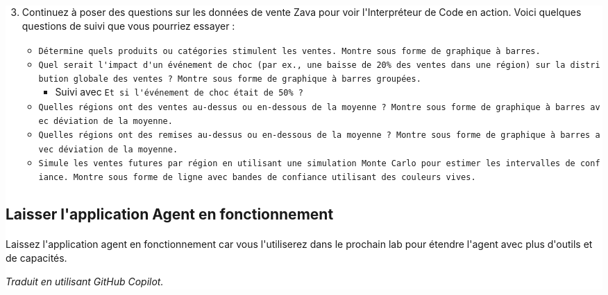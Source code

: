 3.  Continuez à poser des questions sur les données de vente Zava pour voir l'Interpréteur de Code en action. Voici quelques questions de suivi que vous pourriez essayer :

    - `Détermine quels produits ou catégories stimulent les ventes. Montre sous forme de graphique à barres.`
    - `Quel serait l'impact d'un événement de choc (par ex., une baisse de 20% des ventes dans une région) sur la distribution globale des ventes ? Montre sous forme de graphique à barres groupées.`
      - Suivi avec `Et si l'événement de choc était de 50% ?`
    - `Quelles régions ont des ventes au-dessus ou en-dessous de la moyenne ? Montre sous forme de graphique à barres avec déviation de la moyenne.`
    - `Quelles régions ont des remises au-dessus ou en-dessous de la moyenne ? Montre sous forme de graphique à barres avec déviation de la moyenne.`
    - `Simule les ventes futures par région en utilisant une simulation Monte Carlo pour estimer les intervalles de confiance. Montre sous forme de ligne avec bandes de confiance utilisant des couleurs vives.`



## Laisser l'application Agent en fonctionnement

Laissez l'application agent en fonctionnement car vous l'utiliserez dans le prochain lab pour étendre l'agent avec plus d'outils et de capacités.

*Traduit en utilisant GitHub Copilot.*
